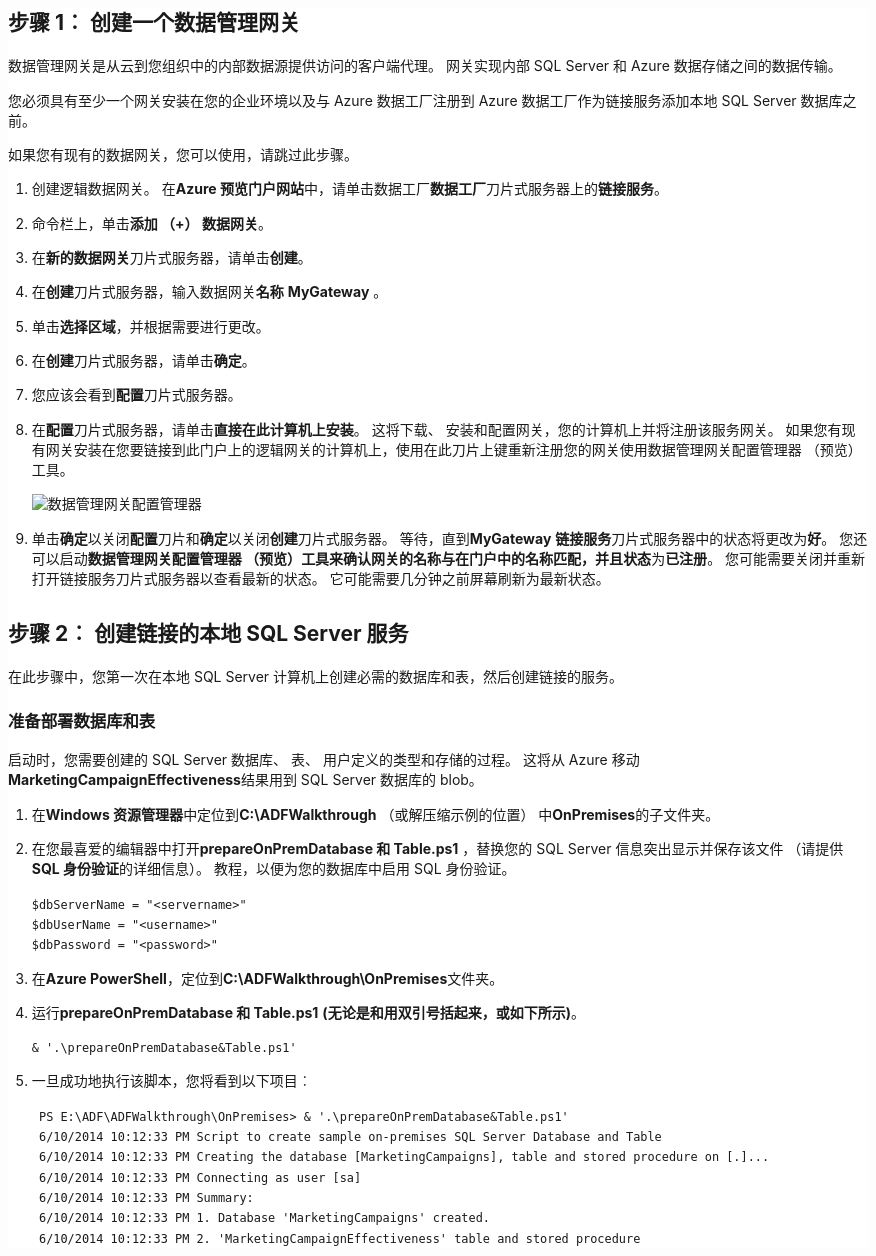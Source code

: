 
## <a name="OnPremStep1"></a> 步骤 1︰ 创建一个数据管理网关

数据管理网关是从云到您组织中的内部数据源提供访问的客户端代理。 网关实现内部 SQL Server 和 Azure 数据存储之间的数据传输。
  
您必须具有至少一个网关安装在您的企业环境以及与 Azure 数据工厂注册到 Azure 数据工厂作为链接服务添加本地 SQL Server 数据库之前。

如果您有现有的数据网关，您可以使用，请跳过此步骤。

1.  创建逻辑数据网关。 在**Azure 预览门户网站**中，请单击数据工厂**数据工厂**刀片式服务器上的**链接服务**。
2.  命令栏上，单击**添加 （+） 数据网关**。  
3.  在**新的数据网关**刀片式服务器，请单击**创建**。
4.  在**创建**刀片式服务器，输入数据网关**名称** **MyGateway** 。
5.  单击**选择区域**，并根据需要进行更改。 
6.  在**创建**刀片式服务器，请单击**确定**。 
7.  您应该会看到**配置**刀片式服务器。 
8.  在**配置**刀片式服务器，请单击**直接在此计算机上安装**。 这将下载、 安装和配置网关，您的计算机上并将注册该服务网关。 如果您有现有网关安装在您要链接到此门户上的逻辑网关的计算机上，使用在此刀片上键重新注册您的网关使用数据管理网关配置管理器 （预览） 工具。

    ![数据管理网关配置管理器][image-data-factory-datamanagementgateway-configuration-manager]

9. 单击**确定**以关闭**配置**刀片和**确定**以关闭**创建**刀片式服务器。 等待，直到**MyGateway** **链接服务**刀片式服务器中的状态将更改为**好**。 您还可以启动**数据管理网关配置管理器 （预览）**工具来确认网关的名称与在门户中的名称匹配，并且**状态**为**已注册**。 您可能需要关闭并重新打开链接服务刀片式服务器以查看最新的状态。 它可能需要几分钟之前屏幕刷新为最新状态。 

## <a name="OnPremStep2"></a> 步骤 2︰ 创建链接的本地 SQL Server 服务

在此步骤中，您第一次在本地 SQL Server 计算机上创建必需的数据库和表，然后创建链接的服务。

### 准备部署数据库和表

启动时，您需要创建的 SQL Server 数据库、 表、 用户定义的类型和存储的过程。 这将从 Azure 移动**MarketingCampaignEffectiveness**结果用到 SQL Server 数据库的 blob。

1.  在**Windows 资源管理器**中定位到**C:\ADFWalkthrough** （或解压缩示例的位置） 中**OnPremises**的子文件夹。
2.  在您最喜爱的编辑器中打开**prepareOnPremDatabase 和 Table.ps1** ，替换您的 SQL Server 信息突出显示并保存该文件 （请提供**SQL 身份验证**的详细信息）。 教程，以便为您的数据库中启用 SQL 身份验证。 
            
        $dbServerName = "<servername>"
        $dbUserName = "<username>"
        $dbPassword = "<password>"

3. 在**Azure PowerShell**，定位到**C:\ADFWalkthrough\OnPremises**文件夹。
4.  运行**prepareOnPremDatabase 和 Table.ps1** **(无论是和用双引号括起来，或如下所示)**。
            
        & '.\prepareOnPremDatabase&Table.ps1'

5. 一旦成功地执行该脚本，您将看到以下项目︰   
            
        PS E:\ADF\ADFWalkthrough\OnPremises> & '.\prepareOnPremDatabase&Table.ps1'
        6/10/2014 10:12:33 PM Script to create sample on-premises SQL Server Database and Table
        6/10/2014 10:12:33 PM Creating the database [MarketingCampaigns], table and stored procedure on [.]...
        6/10/2014 10:12:33 PM Connecting as user [sa]
        6/10/2014 10:12:33 PM Summary:
        6/10/2014 10:12:33 PM 1. Database 'MarketingCampaigns' created.
        6/10/2014 10:12:33 PM 2. 'MarketingCampaignEffectiveness' table and stored procedure 


[监视器管理-使用 powershell]: data-factory-monitor-manage-using-powershell.md
[使用自定义活动]: data-factory-use-custom-activities.md
[疑难解答]: data-factory-troubleshoot.md
[cmdlet 引用]: http://go.microsoft.com/fwlink/?LinkId=517456
[datafactorytutorial]: data-factory-tutorial.md
[adfgetstarted]: data-factory-get-started.md
[adfintroduction]: data-factory-introduction.md
[useonpremisesdatasources]: data-factory-move-data-between-onprem-and-cloud.md
[azure 预览门户]: http://portal.azure.com
[azure 的购买选项]: http://azure.microsoft.com/pricing/purchase-options/
[azure 的成员提供]: http://azure.microsoft.com/pricing/member-offers/
[azure 释放试验]: http://azure.microsoft.com/pricing/free-trial/
[sqlcmd 安装]: http://www.microsoft.com/download/details.aspx?id=35580
[azure sql 防火墙]: http://msdn.microsoft.com/library/azure/jj553530.aspx
[下载-azure powershell]: http://azure.microsoft.com/documentation/articles/install-configure-powershell
[adfwalkthrough 下载]: http://go.microsoft.com/fwlink/?LinkId=517495
[开发人员参考]: http://go.microsoft.com/fwlink/?LinkId=516908
[image-data-factory-datamanagementgateway-configuration-manager]: ./media/data-factory-tutorial-extend-onpremises/DataManagementGatewayConfigurationManager.png
